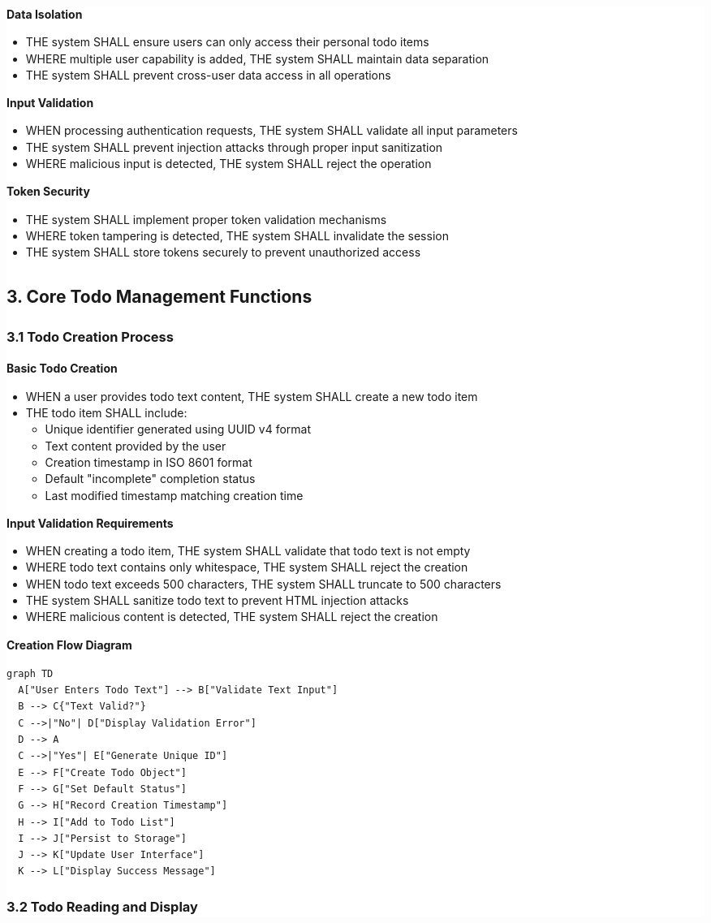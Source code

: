 **Data Isolation**
- THE system SHALL ensure users can only access their personal todo items
- WHERE multiple user capability is added, THE system SHALL maintain data separation
- THE system SHALL prevent cross-user data access in all operations

**Input Validation**
- WHEN processing authentication requests, THE system SHALL validate all input parameters
- THE system SHALL prevent injection attacks through proper input sanitization
- WHERE malicious input is detected, THE system SHALL reject the operation

**Token Security**
- THE system SHALL implement proper token validation mechanisms
- WHERE token tampering is detected, THE system SHALL invalidate the session
- THE system SHALL store tokens securely to prevent unauthorized access

## 3. Core Todo Management Functions

### 3.1 Todo Creation Process

**Basic Todo Creation**
- WHEN a user provides todo text content, THE system SHALL create a new todo item
- THE todo item SHALL include:
  - Unique identifier generated using UUID v4 format
  - Text content provided by the user
  - Creation timestamp in ISO 8601 format
  - Default "incomplete" completion status
  - Last modified timestamp matching creation time

**Input Validation Requirements**
- WHEN creating a todo item, THE system SHALL validate that todo text is not empty
- WHERE todo text contains only whitespace, THE system SHALL reject the creation
- WHEN todo text exceeds 500 characters, THE system SHALL truncate to 500 characters
- THE system SHALL sanitize todo text to prevent HTML injection attacks
- WHERE malicious content is detected, THE system SHALL reject the creation

**Creation Flow Diagram**
```mermaid
graph TD
  A["User Enters Todo Text"] --> B["Validate Text Input"]
  B --> C{"Text Valid?"}
  C -->|"No"| D["Display Validation Error"]
  D --> A
  C -->|"Yes"| E["Generate Unique ID"]
  E --> F["Create Todo Object"]
  F --> G["Set Default Status"]
  G --> H["Record Creation Timestamp"]
  H --> I["Add to Todo List"]
  I --> J["Persist to Storage"]
  J --> K["Update User Interface"]
  K --> L["Display Success Message"]
```

### 3.2 Todo Reading and Display
